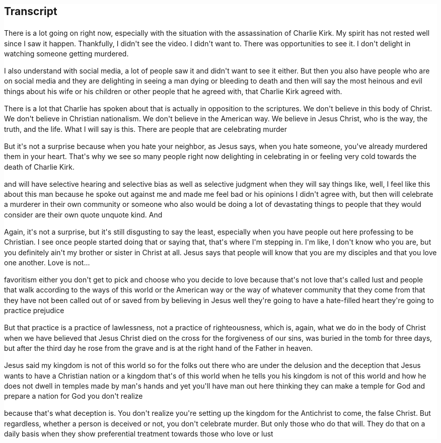 
## Transcript

There is a lot going on right now, especially with the situation with the assassination of Charlie Kirk. My spirit has not rested well since I saw it happen. Thankfully, I didn't see the video. I didn't want to. There was opportunities to see it. I don't delight in watching someone getting murdered.  
  
I also understand with social media, a lot of people saw it and didn't want to see it either. But then you also have people who are on social media and they are delighting in seeing a man dying or bleeding to death and then will say the most heinous and evil things about his wife or his children or other people that he agreed with, that Charlie Kirk agreed with.  
  
There is a lot that Charlie has spoken about that is actually in opposition to the scriptures. We don't believe in this body of Christ. We don't believe in Christian nationalism. We don't believe in the American way. We believe in Jesus Christ, who is the way, the truth, and the life. What I will say is this. There are people that are celebrating murder  
  
But it's not a surprise because when you hate your neighbor, as Jesus says, when you hate someone, you've already murdered them in your heart. That's why we see so many people right now delighting in celebrating in or feeling very cold towards the death of Charlie Kirk.  
  
and will have selective hearing and selective bias as well as selective judgment when they will say things like, well, I feel like this about this man because he spoke out against me and made me feel bad or his opinions I didn't agree with, but then will celebrate a murderer in their own community or someone who also would be doing a lot of devastating things to people that they would consider are their own quote unquote kind. And  
  
Again, it's not a surprise, but it's still disgusting to say the least, especially when you have people out here professing to be Christian. I see once people started doing that or saying that, that's where I'm stepping in. I'm like, I don't know who you are, but you definitely ain't my brother or sister in Christ at all. Jesus says that people will know that you are my disciples and that you love one another. Love is not...  
  
favoritism either you don't get to pick and choose who you decide to love because that's not love that's called lust and people that walk according to the ways of this world or the American way or the way of whatever community that they come from that they have not been called out of or saved from by believing in Jesus well they're going to have a hate-filled heart they're going to practice prejudice  
  
But that practice is a practice of lawlessness, not a practice of righteousness, which is, again, what we do in the body of Christ when we have believed that Jesus Christ died on the cross for the forgiveness of our sins, was buried in the tomb for three days, but after the third day he rose from the grave and is at the right hand of the Father in heaven.  
  
Jesus said my kingdom is not of this world so for the folks out there who are under the delusion and the deception that Jesus wants to have a Christian nation or a kingdom that's of this world when he tells you his kingdom is not of this world and how he does not dwell in temples made by man's hands and yet you'll have man out here thinking they can make a temple for God and prepare a nation for God you don't realize  
  
because that's what deception is. You don't realize you're setting up the kingdom for the Antichrist to come, the false Christ. But regardless, whether a person is deceived or not, you don't celebrate murder. But only those who do that will. They do that on a daily basis when they show preferential treatment towards those who love or lust  
  